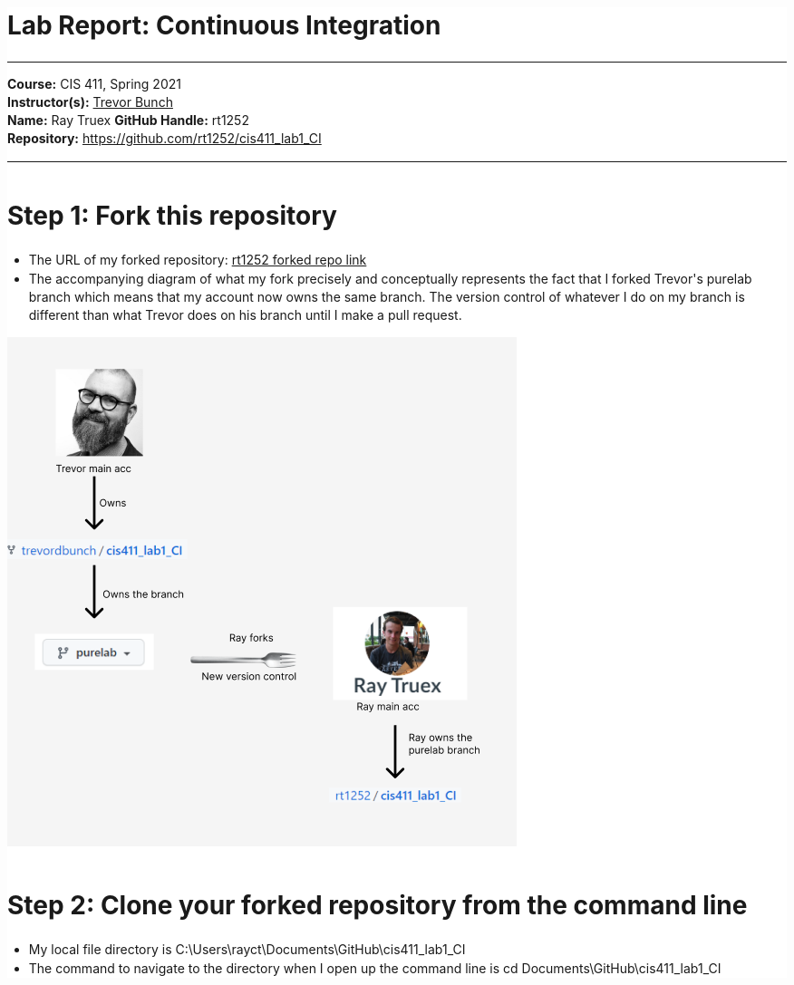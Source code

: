 # Lab Report: Continuous Integration
___
**Course:** CIS 411, Spring 2021  
**Instructor(s):** [Trevor Bunch](https://github.com/trevordbunch)  
**Name:** Ray Truex 
**GitHub Handle:** rt1252  
**Repository:** https://github.com/rt1252/cis411_lab1_CI  
___

# Step 1: Fork this repository
- The URL of my forked repository: [rt1252 forked repo link](https://github.com/rt1252/cis411_lab1_CI)
- The accompanying diagram of what my fork precisely and conceptually represents the fact that I forked Trevor's purelab branch which means that my account now owns the same branch. The version control of whatever I do on my branch is different than what Trevor does on his branch until I make a pull request. 
 
![step_1_fork_diagram](/assets/step_1_fork_diagram.png)

# Step 2: Clone your forked repository from the command line  
- My local file directory is C:\Users\rayct\Documents\GitHub\cis411_lab1_CI
- The command to navigate to the directory when I open up the command line is cd Documents\GitHub\cis411_lab1_CI
